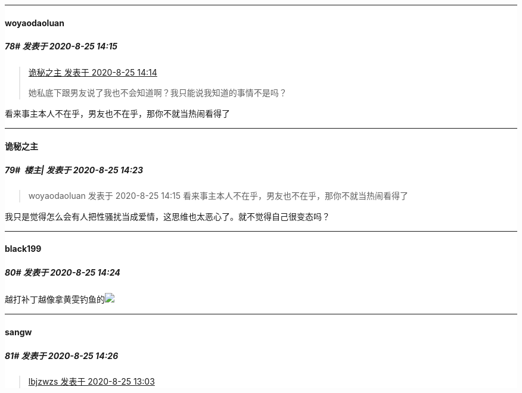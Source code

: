





*****

####  woyaodaoluan  
##### 78#       发表于 2020-8-25 14:15



<blockquote><a href="httphttps://bbs.saraba1st.com/2b/forum.php?mod=redirect&amp;goto=findpost&amp;pid=48545715&amp;ptid=1956486" target="_blank">诡秘之主 发表于 2020-8-25 14:14</a>

她私底下跟男友说了我也不会知道啊？我只能说我知道的事情不是吗？</blockquote>
看来事主本人不在乎，男友也不在乎，那你不就当热闹看得了







*****

####  诡秘之主  
##### 79#         楼主| 发表于 2020-8-25 14:23



<blockquote>woyaodaoluan 发表于 2020-8-25 14:15
看来事主本人不在乎，男友也不在乎，那你不就当热闹看得了</blockquote>

我只是觉得怎么会有人把性骚扰当成爱情，这思维也太恶心了。就不觉得自己很变态吗？







*****

####  black199  
##### 80#       发表于 2020-8-25 14:24




越打补丁越像拿黄雯钓鱼的<img src="https://static.saraba1st.com/image/smiley/face2017/001.png" referrerpolicy="no-referrer">







*****

####  sangw  
##### 81#       发表于 2020-8-25 14:26



<blockquote><a href="httphttps://bbs.saraba1st.com/2b/forum.php?mod=redirect&amp;goto=findpost&amp;pid=48544972&amp;ptid=1956486" target="_blank">lbjzwzs 发表于 2020-8-25 13:03</a>
